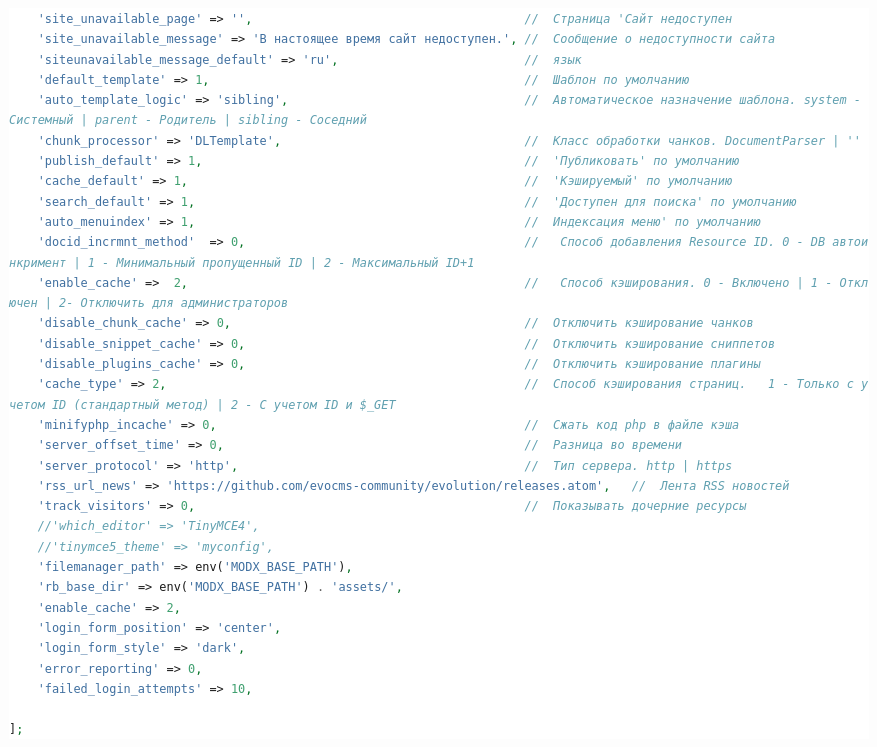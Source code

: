 ```php
    'site_unavailable_page' => '',                                      //  Страница 'Сайт недоступен
    'site_unavailable_message' => 'В настоящее время сайт недоступен.', //  Сообщение о недоступности сайта
    'siteunavailable_message_default' => 'ru',                          //  язык
    'default_template' => 1,                                            //  Шаблон по умолчанию
    'auto_template_logic' => 'sibling',                                 //  Автоматическое назначение шаблона. system - Системный | parent - Родитель | sibling - Соседний
    'chunk_processor' => 'DLTemplate',                                  //  Класс обработки чанков. DocumentParser | ''
    'publish_default' => 1,                                             //  'Публиковать' по умолчанию
    'cache_default' => 1,                                               //  'Кэшируемый' по умолчанию
    'search_default' => 1,                                              //  'Доступен для поиска' по умолчанию
    'auto_menuindex' => 1,                                              //  Индексация меню' по умолчанию
    'docid_incrmnt_method'  => 0,                                       //   Способ добавления Resource ID. 0 - DB автоинкримент | 1 - Минимальный пропущенный ID | 2 - Максимальный ID+1
    'enable_cache' =>  2,                                               //   Способ кэширования. 0 - Включено | 1 - Отключен | 2- Отключить для администраторов
    'disable_chunk_cache' => 0,                                         //  Отключить кэширование чанков
    'disable_snippet_cache' => 0,                                       //  Отключить кэширование сниппетов
    'disable_plugins_cache' => 0,                                       //  Отключить кэширование плагины
    'cache_type' => 2,                                                  //  Способ кэширования страниц.   1 - Только с учетом ID (стандартный метод) | 2 - C учетом ID и $_GET
    'minifyphp_incache' => 0,                                           //  Сжать код php в файле кэша
    'server_offset_time' => 0,                                          //  Разница во времени
    'server_protocol' => 'http',                                        //  Тип сервера. http | https
    'rss_url_news' => 'https://github.com/evocms-community/evolution/releases.atom',   //  Лента RSS новостей
    'track_visitors' => 0,                                              //  Показывать дочерние ресурсы
    //'which_editor' => 'TinyMCE4',
    //'tinymce5_theme' => 'myconfig',
    'filemanager_path' => env('MODX_BASE_PATH'), 
    'rb_base_dir' => env('MODX_BASE_PATH') . 'assets/',
    'enable_cache' => 2,
    'login_form_position' => 'center',
    'login_form_style' => 'dark',
    'error_reporting' => 0,
    'failed_login_attempts' => 10,

];
```
